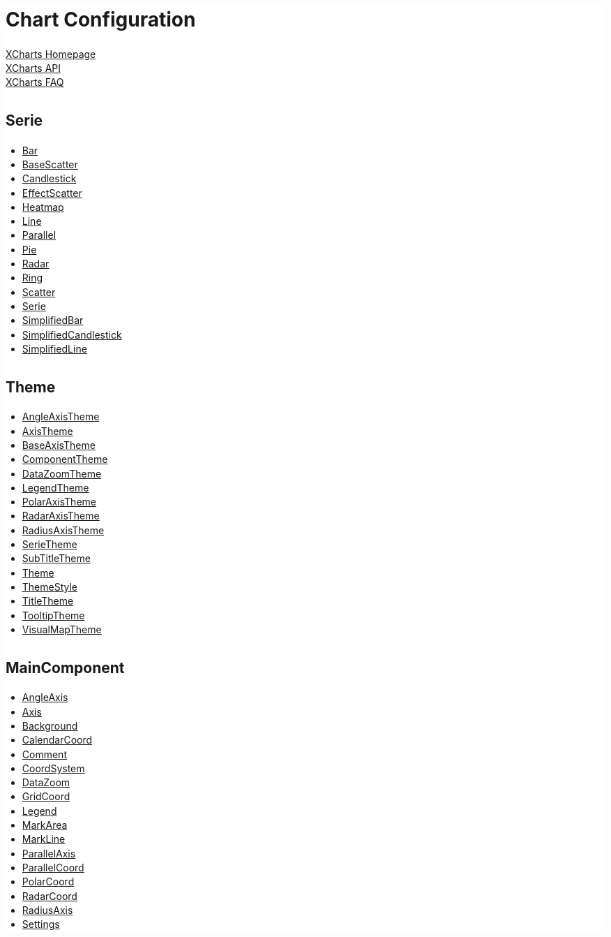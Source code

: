 # Chart Configuration

[XCharts Homepage](https://github.com/XCharts-Team/XCharts)</br>
[XCharts API](XChartsAPI-EN.md)</br>
[XCharts FAQ](XChartsFAQ-EN.md)

## Serie

- [Bar](#Bar)
- [BaseScatter](#BaseScatter)
- [Candlestick](#Candlestick)
- [EffectScatter](#EffectScatter)
- [Heatmap](#Heatmap)
- [Line](#Line)
- [Parallel](#Parallel)
- [Pie](#Pie)
- [Radar](#Radar)
- [Ring](#Ring)
- [Scatter](#Scatter)
- [Serie](#Serie)
- [SimplifiedBar](#SimplifiedBar)
- [SimplifiedCandlestick](#SimplifiedCandlestick)
- [SimplifiedLine](#SimplifiedLine)

## Theme

- [AngleAxisTheme](#AngleAxisTheme)
- [AxisTheme](#AxisTheme)
- [BaseAxisTheme](#BaseAxisTheme)
- [ComponentTheme](#ComponentTheme)
- [DataZoomTheme](#DataZoomTheme)
- [LegendTheme](#LegendTheme)
- [PolarAxisTheme](#PolarAxisTheme)
- [RadarAxisTheme](#RadarAxisTheme)
- [RadiusAxisTheme](#RadiusAxisTheme)
- [SerieTheme](#SerieTheme)
- [SubTitleTheme](#SubTitleTheme)
- [Theme](#Theme)
- [ThemeStyle](#ThemeStyle)
- [TitleTheme](#TitleTheme)
- [TooltipTheme](#TooltipTheme)
- [VisualMapTheme](#VisualMapTheme)

## MainComponent

- [AngleAxis](#AngleAxis)
- [Axis](#Axis)
- [Background](#Background)
- [CalendarCoord](#CalendarCoord)
- [Comment](#Comment)
- [CoordSystem](#CoordSystem)
- [DataZoom](#DataZoom)
- [GridCoord](#GridCoord)
- [Legend](#Legend)
- [MarkArea](#MarkArea)
- [MarkLine](#MarkLine)
- [ParallelAxis](#ParallelAxis)
- [ParallelCoord](#ParallelCoord)
- [PolarCoord](#PolarCoord)
- [RadarCoord](#RadarCoord)
- [RadiusAxis](#RadiusAxis)
- [Settings](#Settings)
